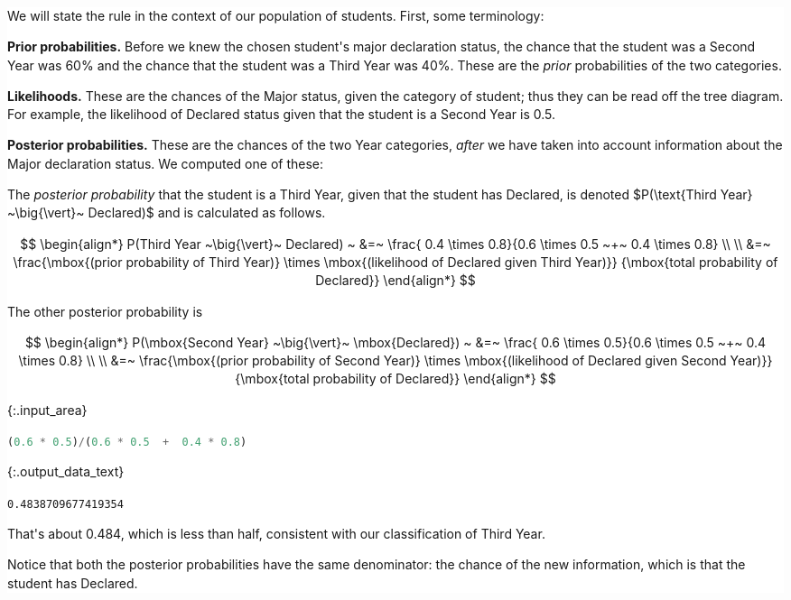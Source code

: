 We will state the rule in the context of our population of students. First, some terminology:

**Prior probabilities.** Before we knew the chosen student's major declaration status, the chance that the student was a Second Year was 60% and the chance that the student was a Third Year was 40%. These are the *prior* probabilities of the two categories.

**Likelihoods.** These are the chances of the Major status, given the category of student; thus they can be read off the tree diagram. For example, the likelihood of Declared status given that the student is a Second Year is 0.5.

**Posterior probabilities.** These are the chances of the two Year categories, *after* we have taken into account information about the Major declaration status. We computed one of these:

The *posterior probability* that the student is a Third Year, given that the student has Declared, is denoted $P(\text{Third Year} ~\big{\vert}~ Declared)$ and is calculated as follows.

$$
\begin{align*}
P(Third Year ~\big{\vert}~ Declared) 
~ &=~ \frac{ 0.4 \times 0.8}{0.6 \times 0.5 ~+~ 0.4 \times  0.8} \\ \\
&=~ \frac{\mbox{(prior probability of Third Year)} \times
\mbox{(likelihood of Declared given Third Year)}}
{\mbox{total probability of Declared}}
\end{align*}
$$

The other posterior probability is

$$
\begin{align*}
P(\mbox{Second Year} ~\big{\vert}~ \mbox{Declared})
~ &=~ \frac{ 0.6 \times 0.5}{0.6 \times 0.5 ~+~ 0.4 \times  0.8} \\ \\
&=~ \frac{\mbox{(prior probability of Second Year)} \times
\mbox{(likelihood of Declared given Second Year)}}
{\mbox{total probability of Declared}}
\end{align*}
$$



{:.input_area}
```python
(0.6 * 0.5)/(0.6 * 0.5  +  0.4 * 0.8)
```





{:.output_data_text}
```
0.4838709677419354
```



That's about 0.484, which is less than half, consistent with our classification of Third Year. 

Notice that both the posterior probabilities have the same denominator: the chance of the new information, which is that the student has Declared.
